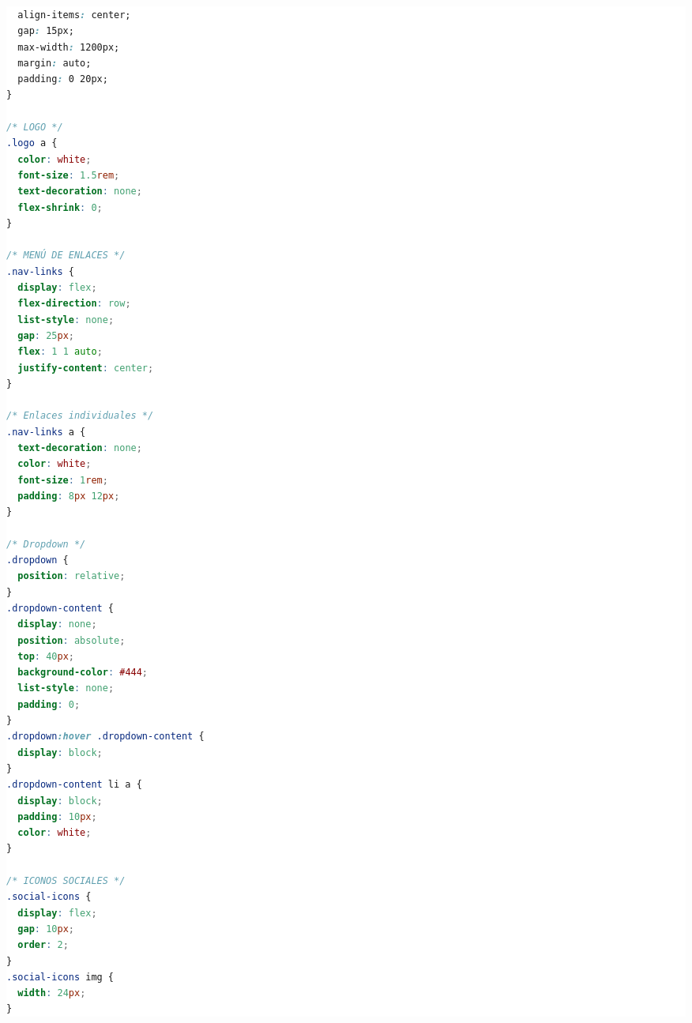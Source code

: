 ```css
  align-items: center;
  gap: 15px;
  max-width: 1200px;
  margin: auto;
  padding: 0 20px;
}

/* LOGO */
.logo a {
  color: white;
  font-size: 1.5rem;
  text-decoration: none;
  flex-shrink: 0;
}

/* MENÚ DE ENLACES */
.nav-links {
  display: flex;
  flex-direction: row;
  list-style: none;
  gap: 25px;
  flex: 1 1 auto;
  justify-content: center;
}

/* Enlaces individuales */
.nav-links a {
  text-decoration: none;
  color: white;
  font-size: 1rem;
  padding: 8px 12px;
}

/* Dropdown */
.dropdown {
  position: relative;
}
.dropdown-content {
  display: none;
  position: absolute;
  top: 40px;
  background-color: #444;
  list-style: none;
  padding: 0;
}
.dropdown:hover .dropdown-content {
  display: block;
}
.dropdown-content li a {
  display: block;
  padding: 10px;
  color: white;
}

/* ICONOS SOCIALES */
.social-icons {
  display: flex;
  gap: 10px;
  order: 2;
}
.social-icons img {
  width: 24px;
}
```